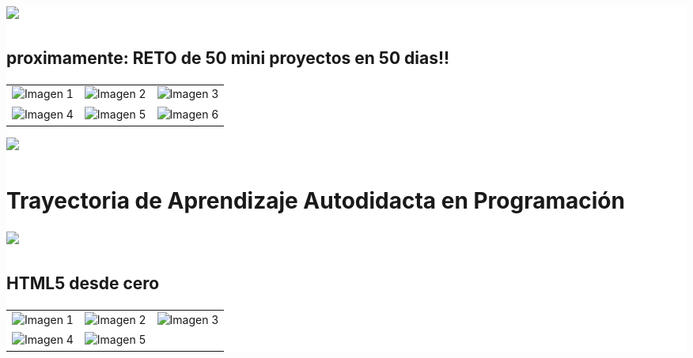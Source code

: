 <img src="https://www.animatedimages.org/data/media/562/animated-line-image-0184.gif" width="1920" />

## proximamente: RETO de 50 mini proyectos en 50 dias!!

<table style="width:100%">
  <tr>
    <td>
      <img src="https://github.com/user-attachments/assets/f5793848-c2b2-4846-b3f3-b42fc98e07b3" alt="Imagen 1" width="400">
    </td>
    <td>
      <img src="https://github.com/user-attachments/assets/9b1322ed-f1f4-4888-8d2f-731fa0e9c72d" alt="Imagen 2" width="400">
    </td>
    <td>
      <img src="https://github.com/user-attachments/assets/6765eef2-73e9-40b4-9d4a-ec5c591a42f8" alt="Imagen 3" width="400">
    </td>
  </tr>
  <tr>
    <td>
      <img src="https://github.com/user-attachments/assets/343f805d-515a-4b96-8b6d-49cf31eb0283" alt="Imagen 4" width="400">
    </td>
    <td>
      <img src="https://github.com/user-attachments/assets/39f0d128-3b83-4473-904e-9b76177210db" alt="Imagen 5" width="400">
    </td>
    <td>
      <img src="https://github.com/user-attachments/assets/3c3fd1ab-fd90-48ac-9c97-e4ac36c55be4" alt="Imagen 6" width="400">
    </td>
  </tr>
</table>

<img src="https://www.animatedimages.org/data/media/562/animated-line-image-0184.gif" width="1920" />

# Trayectoria de Aprendizaje Autodidacta en Programación

<img src="https://user-images.githubusercontent.com/74038190/212284100-561aa473-3905-4a80-b561-0d28506553ee.gif"/>

## HTML5 desde cero
<table style="width:100%">
  <tr>
    <td>
      <img src="https://github.com/user-attachments/assets/c372ddc4-978c-469f-9c78-f9e40c3892eb" alt="Imagen 1" width="400">
    </td>
    <td>
      <img src="https://github.com/user-attachments/assets/90219847-346a-4977-8cd4-03da868848ef" alt="Imagen 2" width="400">
    </td>
    <td>
      <img src="https://github.com/user-attachments/assets/b2f11d6a-9d82-497e-927f-9782586d3176" alt="Imagen 3" width="400">
    </td>
    </tr>
    <tr>
    <td>
      <img src="https://github.com/user-attachments/assets/5ce3d07b-ba35-48db-99c2-ad323f6a3648" alt="Imagen 4" width="400">
    </td>
    <td>
      <img src="https://github.com/user-attachments/assets/04000381-693a-4cf0-81a3-dfd0103cee07" alt="Imagen 5" width="400">